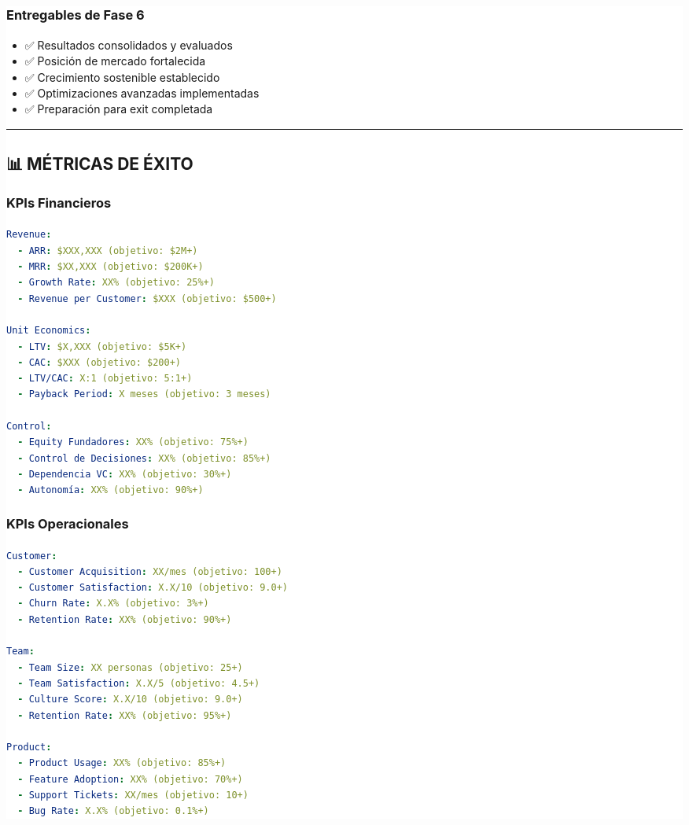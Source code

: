 ### **Entregables de Fase 6**
- ✅ Resultados consolidados y evaluados
- ✅ Posición de mercado fortalecida
- ✅ Crecimiento sostenible establecido
- ✅ Optimizaciones avanzadas implementadas
- ✅ Preparación para exit completada

---

## **📊 MÉTRICAS DE ÉXITO**

### **KPIs Financieros**
```yaml
Revenue:
  - ARR: $XXX,XXX (objetivo: $2M+)
  - MRR: $XX,XXX (objetivo: $200K+)
  - Growth Rate: XX% (objetivo: 25%+)
  - Revenue per Customer: $XXX (objetivo: $500+)

Unit Economics:
  - LTV: $X,XXX (objetivo: $5K+)
  - CAC: $XXX (objetivo: $200+)
  - LTV/CAC: X:1 (objetivo: 5:1+)
  - Payback Period: X meses (objetivo: 3 meses)

Control:
  - Equity Fundadores: XX% (objetivo: 75%+)
  - Control de Decisiones: XX% (objetivo: 85%+)
  - Dependencia VC: XX% (objetivo: 30%+)
  - Autonomía: XX% (objetivo: 90%+)
```

### **KPIs Operacionales**
```yaml
Customer:
  - Customer Acquisition: XX/mes (objetivo: 100+)
  - Customer Satisfaction: X.X/10 (objetivo: 9.0+)
  - Churn Rate: X.X% (objetivo: 3%+)
  - Retention Rate: XX% (objetivo: 90%+)

Team:
  - Team Size: XX personas (objetivo: 25+)
  - Team Satisfaction: X.X/5 (objetivo: 4.5+)
  - Culture Score: X.X/10 (objetivo: 9.0+)
  - Retention Rate: XX% (objetivo: 95%+)

Product:
  - Product Usage: XX% (objetivo: 85%+)
  - Feature Adoption: XX% (objetivo: 70%+)
  - Support Tickets: XX/mes (objetivo: 10+)
  - Bug Rate: X.X% (objetivo: 0.1%+)
```
